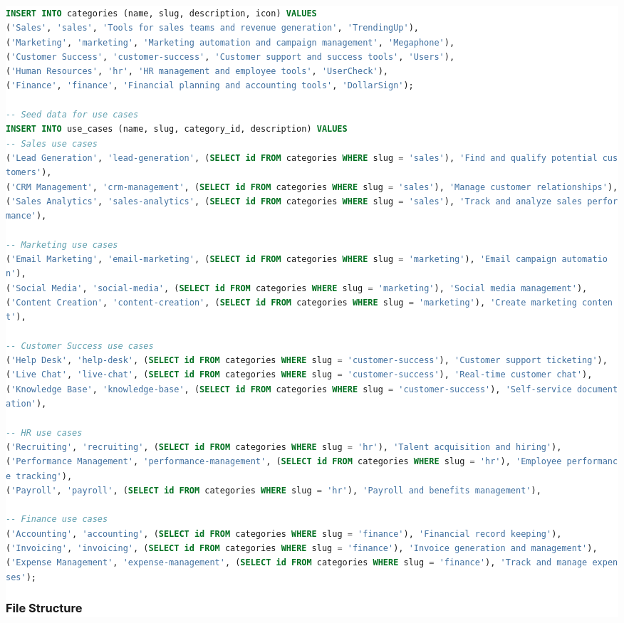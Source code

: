 ```sql
INSERT INTO categories (name, slug, description, icon) VALUES
('Sales', 'sales', 'Tools for sales teams and revenue generation', 'TrendingUp'),
('Marketing', 'marketing', 'Marketing automation and campaign management', 'Megaphone'),
('Customer Success', 'customer-success', 'Customer support and success tools', 'Users'),
('Human Resources', 'hr', 'HR management and employee tools', 'UserCheck'),
('Finance', 'finance', 'Financial planning and accounting tools', 'DollarSign');

-- Seed data for use cases
INSERT INTO use_cases (name, slug, category_id, description) VALUES
-- Sales use cases
('Lead Generation', 'lead-generation', (SELECT id FROM categories WHERE slug = 'sales'), 'Find and qualify potential customers'),
('CRM Management', 'crm-management', (SELECT id FROM categories WHERE slug = 'sales'), 'Manage customer relationships'),
('Sales Analytics', 'sales-analytics', (SELECT id FROM categories WHERE slug = 'sales'), 'Track and analyze sales performance'),

-- Marketing use cases  
('Email Marketing', 'email-marketing', (SELECT id FROM categories WHERE slug = 'marketing'), 'Email campaign automation'),
('Social Media', 'social-media', (SELECT id FROM categories WHERE slug = 'marketing'), 'Social media management'),
('Content Creation', 'content-creation', (SELECT id FROM categories WHERE slug = 'marketing'), 'Create marketing content'),

-- Customer Success use cases
('Help Desk', 'help-desk', (SELECT id FROM categories WHERE slug = 'customer-success'), 'Customer support ticketing'),
('Live Chat', 'live-chat', (SELECT id FROM categories WHERE slug = 'customer-success'), 'Real-time customer chat'),
('Knowledge Base', 'knowledge-base', (SELECT id FROM categories WHERE slug = 'customer-success'), 'Self-service documentation'),

-- HR use cases
('Recruiting', 'recruiting', (SELECT id FROM categories WHERE slug = 'hr'), 'Talent acquisition and hiring'),
('Performance Management', 'performance-management', (SELECT id FROM categories WHERE slug = 'hr'), 'Employee performance tracking'),
('Payroll', 'payroll', (SELECT id FROM categories WHERE slug = 'hr'), 'Payroll and benefits management'),

-- Finance use cases
('Accounting', 'accounting', (SELECT id FROM categories WHERE slug = 'finance'), 'Financial record keeping'),
('Invoicing', 'invoicing', (SELECT id FROM categories WHERE slug = 'finance'), 'Invoice generation and management'),
('Expense Management', 'expense-management', (SELECT id FROM categories WHERE slug = 'finance'), 'Track and manage expenses');
```

### File Structure
